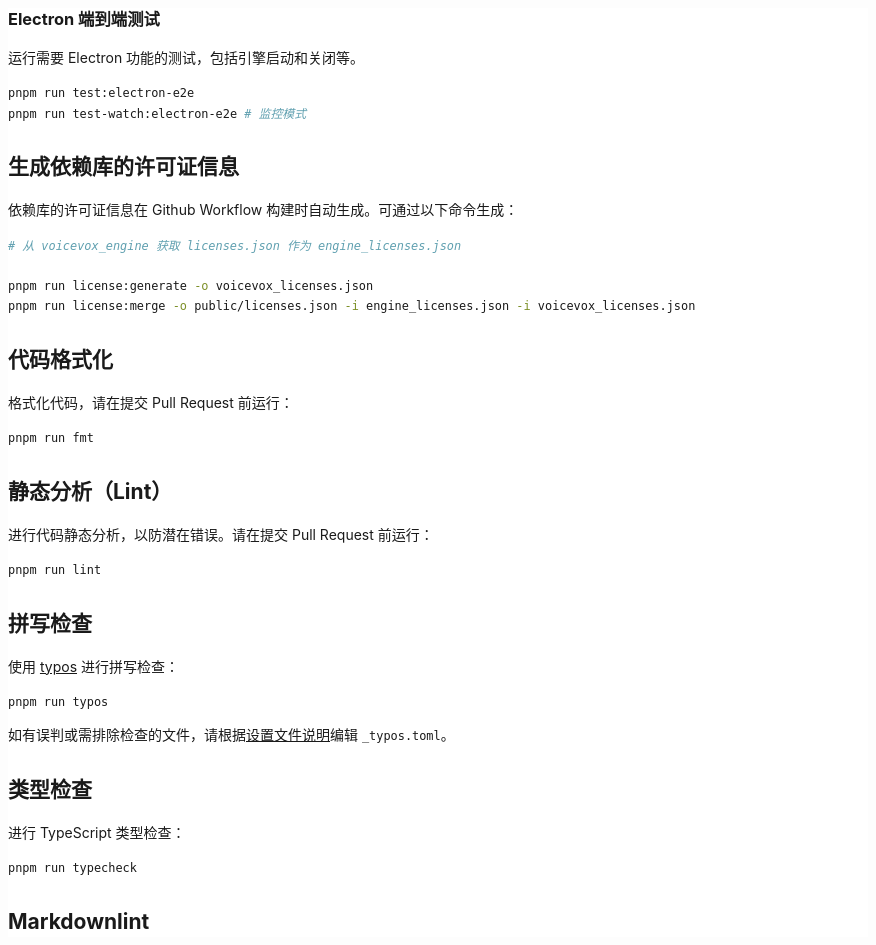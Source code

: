 ### Electron 端到端测试

运行需要 Electron 功能的测试，包括引擎启动和关闭等。

```bash
pnpm run test:electron-e2e
pnpm run test-watch:electron-e2e # 监控模式
```

## 生成依赖库的许可证信息

依赖库的许可证信息在 Github Workflow 构建时自动生成。可通过以下命令生成：

```bash
# 从 voicevox_engine 获取 licenses.json 作为 engine_licenses.json

pnpm run license:generate -o voicevox_licenses.json
pnpm run license:merge -o public/licenses.json -i engine_licenses.json -i voicevox_licenses.json
```

## 代码格式化

格式化代码，请在提交 Pull Request 前运行：

```bash
pnpm run fmt
```

## 静态分析（Lint）

进行代码静态分析，以防潜在错误。请在提交 Pull Request 前运行：

```bash
pnpm run lint
```

## 拼写检查

使用 [typos](https://github.com/crate-ci/typos) 进行拼写检查：

```bash
pnpm run typos
```

如有误判或需排除检查的文件，请根据[设置文件说明](https://github.com/crate-ci/typos#false-positives)编辑 `_typos.toml`。

## 类型检查

进行 TypeScript 类型检查：

```bash
pnpm run typecheck
```

## Markdownlint
